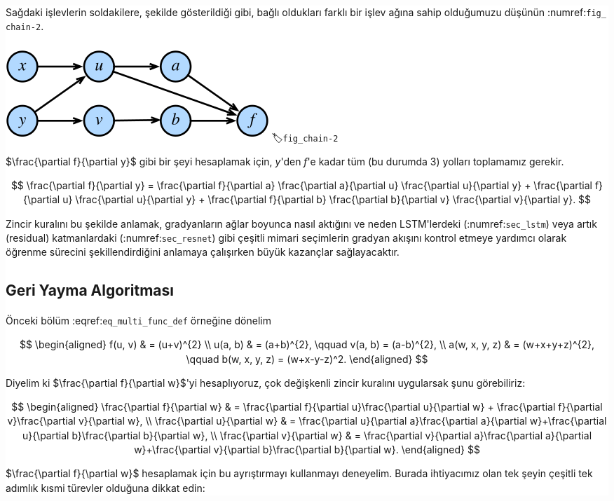 Sağdaki işlevlerin soldakilere, şekilde gösterildiği gibi, bağlı oldukları farklı bir işlev ağına sahip olduğumuzu düşünün :numref:`fig_chain-2`.

![Zincir kuralının daha ince bir başka örneği.](../img/ChainNet2.svg)
:label:`fig_chain-2`

$\frac{\partial f}{\partial y}$ gibi bir şeyi hesaplamak için, $y$'den $f$'e kadar tüm (bu durumda $3$) yolları toplamamız gerekir.

$$
\frac{\partial f}{\partial y} = \frac{\partial f}{\partial a} \frac{\partial a}{\partial u} \frac{\partial u}{\partial y} + \frac{\partial f}{\partial u} \frac{\partial u}{\partial y} + \frac{\partial f}{\partial b} \frac{\partial b}{\partial v} \frac{\partial v}{\partial y}.
$$

Zincir kuralını bu şekilde anlamak, gradyanların ağlar boyunca nasıl aktığını ve neden LSTM'lerdeki (:numref:`sec_lstm`) veya artık (residual) katmanlardaki (:numref:`sec_resnet`) gibi çeşitli mimari seçimlerin gradyan akışını kontrol etmeye yardımcı olarak öğrenme sürecini şekillendirdiğini anlamaya çalışırken büyük kazançlar sağlayacaktır.

## Geri Yayma Algoritması

Önceki bölüm :eqref:`eq_multi_func_def` örneğine dönelim

$$
\begin{aligned}
f(u, v) & = (u+v)^{2} \\
u(a, b) & = (a+b)^{2}, \qquad v(a, b) = (a-b)^{2}, \\
a(w, x, y, z) & = (w+x+y+z)^{2}, \qquad b(w, x, y, z) = (w+x-y-z)^2.
\end{aligned}
$$

Diyelim ki $\frac{\partial f}{\partial w}$'yi hesaplıyoruz, çok değişkenli zincir kuralını uygularsak şunu görebiliriz:

$$
\begin{aligned}
\frac{\partial f}{\partial w} & = \frac{\partial f}{\partial u}\frac{\partial u}{\partial w} + \frac{\partial f}{\partial v}\frac{\partial v}{\partial w}, \\
\frac{\partial u}{\partial w} & = \frac{\partial u}{\partial a}\frac{\partial a}{\partial w}+\frac{\partial u}{\partial b}\frac{\partial b}{\partial w}, \\
\frac{\partial v}{\partial w} & = \frac{\partial v}{\partial a}\frac{\partial a}{\partial w}+\frac{\partial v}{\partial b}\frac{\partial b}{\partial w}.
\end{aligned}
$$

$\frac{\partial f}{\partial w}$ hesaplamak için bu ayrıştırmayı kullanmayı deneyelim. Burada ihtiyacımız olan tek şeyin çeşitli tek adımlık kısmi türevler olduğuna dikkat edin:

